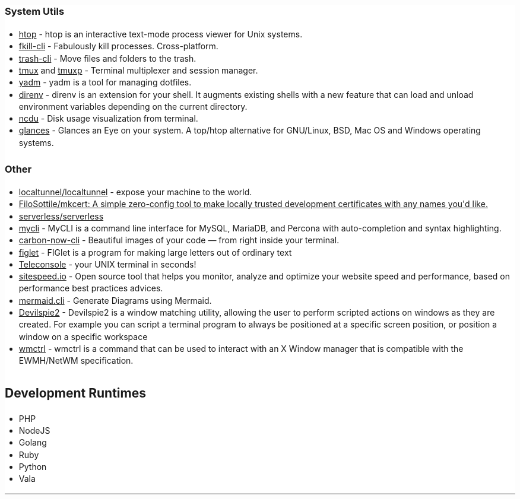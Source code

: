### System Utils

* [htop](https://github.com/hishamhm/htop) - htop is an interactive text-mode process viewer for Unix systems.
* [fkill-cli](https://github.com/sindresorhus/fkill-cli) - Fabulously kill processes. Cross-platform.
* [trash-cli](https://github.com/sindresorhus/trash-cli) - Move files and folders to the trash.
* [tmux](https://github.com/tmux/tmux) and [tmuxp](https://github.com/tmux-python/tmuxp) - Terminal multiplexer and session manager.
* [yadm](https://github.com/TheLocehiliosan/yadm) - yadm is a tool for managing dotfiles.
* [direnv](https://direnv.net/) - direnv is an extension for your shell. It augments existing shells with a new feature that can load and unload environment variables depending on the current directory.
* [ncdu](https://linux.die.net/man/1/ncdu) - Disk usage visualization from terminal.
* [glances](https://github.com/nicolargo/glances) - Glances an Eye on your system. A top/htop alternative for GNU/Linux, BSD, Mac OS and Windows operating systems.

### Other

* [localtunnel/localtunnel](https://github.com/localtunnel/localtunnel) - expose your machine to the world.
* [FiloSottile/mkcert: A simple zero-config tool to make locally trusted development certificates with any names you'd like.](https://github.com/FiloSottile/mkcert)
* [serverless/serverless](https://github.com/serverless/serverless)
* [mycli](https://www.mycli.net/) - MyCLI is a command line interface for MySQL, MariaDB, and Percona with auto-completion and syntax highlighting.
* [carbon-now-cli](https://github.com/mixn/carbon-now-cli) - Beautiful images of your code — from right inside your terminal.
* [figlet](http://www.figlet.org/) - FIGlet is a program for making large letters out of ordinary text
* [Teleconsole](https://www.teleconsole.com/) - your UNIX terminal in seconds!
* [sitespeed.io](https://github.com/sitespeedio/sitespeed.io) - Open source tool that helps you monitor, analyze and optimize your website speed and performance, based on performance best practices advices.
* [mermaid.cli](https://github.com/mermaidjs/mermaid.cli) - Generate Diagrams using Mermaid.
* [Devilspie2](http://www.nongnu.org/devilspie2/) - Devilspie2 is a window matching utility, allowing the user to perform scripted actions on windows as they are created. For example you can script a terminal program to always be positioned at a specific screen position, or position a window on a specific workspace
* [wmctrl](https://linux.die.net/man/1/wmctrl) - wmctrl is a command that can be used to interact with an X Window manager that is compatible with the EWMH/NetWM specification.

## Development Runtimes

* PHP
* NodeJS
* Golang
* Ruby
* Python
* Vala

---